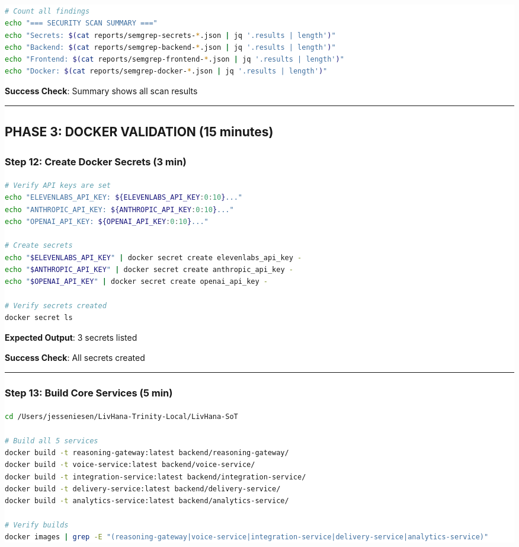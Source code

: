 ```bash
# Count all findings
echo "=== SECURITY SCAN SUMMARY ==="
echo "Secrets: $(cat reports/semgrep-secrets-*.json | jq '.results | length')"
echo "Backend: $(cat reports/semgrep-backend-*.json | jq '.results | length')"
echo "Frontend: $(cat reports/semgrep-frontend-*.json | jq '.results | length')"
echo "Docker: $(cat reports/semgrep-docker-*.json | jq '.results | length')"
```

**Success Check**: Summary shows all scan results

---

## PHASE 3: DOCKER VALIDATION (15 minutes)

### Step 12: Create Docker Secrets (3 min)

```bash
# Verify API keys are set
echo "ELEVENLABS_API_KEY: ${ELEVENLABS_API_KEY:0:10}..."
echo "ANTHROPIC_API_KEY: ${ANTHROPIC_API_KEY:0:10}..."
echo "OPENAI_API_KEY: ${OPENAI_API_KEY:0:10}..."

# Create secrets
echo "$ELEVENLABS_API_KEY" | docker secret create elevenlabs_api_key -
echo "$ANTHROPIC_API_KEY" | docker secret create anthropic_api_key -
echo "$OPENAI_API_KEY" | docker secret create openai_api_key -

# Verify secrets created
docker secret ls
```

**Expected Output**: 3 secrets listed

**Success Check**: All secrets created

---

### Step 13: Build Core Services (5 min)

```bash
cd /Users/jesseniesen/LivHana-Trinity-Local/LivHana-SoT

# Build all 5 services
docker build -t reasoning-gateway:latest backend/reasoning-gateway/
docker build -t voice-service:latest backend/voice-service/
docker build -t integration-service:latest backend/integration-service/
docker build -t delivery-service:latest backend/delivery-service/
docker build -t analytics-service:latest backend/analytics-service/

# Verify builds
docker images | grep -E "(reasoning-gateway|voice-service|integration-service|delivery-service|analytics-service)"
```
